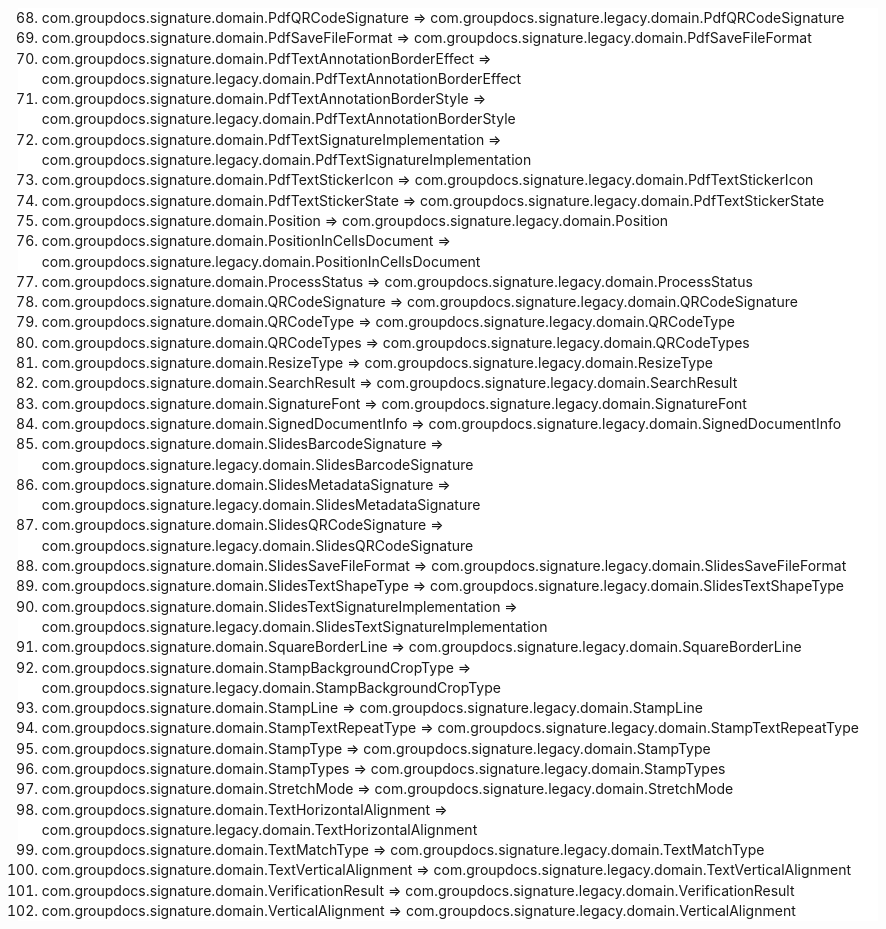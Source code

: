68.  com.groupdocs.signature.domain.PdfQRCodeSignature => com.groupdocs.signature.legacy.domain.PdfQRCodeSignature
69.  com.groupdocs.signature.domain.PdfSaveFileFormat => com.groupdocs.signature.legacy.domain.PdfSaveFileFormat
70.  com.groupdocs.signature.domain.PdfTextAnnotationBorderEffect => com.groupdocs.signature.legacy.domain.PdfTextAnnotationBorderEffect
71.  com.groupdocs.signature.domain.PdfTextAnnotationBorderStyle => com.groupdocs.signature.legacy.domain.PdfTextAnnotationBorderStyle
72.  com.groupdocs.signature.domain.PdfTextSignatureImplementation => com.groupdocs.signature.legacy.domain.PdfTextSignatureImplementation
73.  com.groupdocs.signature.domain.PdfTextStickerIcon => com.groupdocs.signature.legacy.domain.PdfTextStickerIcon
74.  com.groupdocs.signature.domain.PdfTextStickerState => com.groupdocs.signature.legacy.domain.PdfTextStickerState
75.  com.groupdocs.signature.domain.Position => com.groupdocs.signature.legacy.domain.Position
76.  com.groupdocs.signature.domain.PositionInCellsDocument => com.groupdocs.signature.legacy.domain.PositionInCellsDocument
77.  com.groupdocs.signature.domain.ProcessStatus => com.groupdocs.signature.legacy.domain.ProcessStatus
78.  com.groupdocs.signature.domain.QRCodeSignature => com.groupdocs.signature.legacy.domain.QRCodeSignature
79.  com.groupdocs.signature.domain.QRCodeType => com.groupdocs.signature.legacy.domain.QRCodeType
80.  com.groupdocs.signature.domain.QRCodeTypes => com.groupdocs.signature.legacy.domain.QRCodeTypes
81.  com.groupdocs.signature.domain.ResizeType => com.groupdocs.signature.legacy.domain.ResizeType
82.  com.groupdocs.signature.domain.SearchResult => com.groupdocs.signature.legacy.domain.SearchResult
83.  com.groupdocs.signature.domain.SignatureFont => com.groupdocs.signature.legacy.domain.SignatureFont
84.  com.groupdocs.signature.domain.SignedDocumentInfo => com.groupdocs.signature.legacy.domain.SignedDocumentInfo
85.  com.groupdocs.signature.domain.SlidesBarcodeSignature => com.groupdocs.signature.legacy.domain.SlidesBarcodeSignature
86.  com.groupdocs.signature.domain.SlidesMetadataSignature => com.groupdocs.signature.legacy.domain.SlidesMetadataSignature
87.  com.groupdocs.signature.domain.SlidesQRCodeSignature => com.groupdocs.signature.legacy.domain.SlidesQRCodeSignature
88.  com.groupdocs.signature.domain.SlidesSaveFileFormat => com.groupdocs.signature.legacy.domain.SlidesSaveFileFormat
89.  com.groupdocs.signature.domain.SlidesTextShapeType => com.groupdocs.signature.legacy.domain.SlidesTextShapeType
90.  com.groupdocs.signature.domain.SlidesTextSignatureImplementation => com.groupdocs.signature.legacy.domain.SlidesTextSignatureImplementation
91.  com.groupdocs.signature.domain.SquareBorderLine => com.groupdocs.signature.legacy.domain.SquareBorderLine
92.  com.groupdocs.signature.domain.StampBackgroundCropType => com.groupdocs.signature.legacy.domain.StampBackgroundCropType
93.  com.groupdocs.signature.domain.StampLine => com.groupdocs.signature.legacy.domain.StampLine
94.  com.groupdocs.signature.domain.StampTextRepeatType => com.groupdocs.signature.legacy.domain.StampTextRepeatType
95.  com.groupdocs.signature.domain.StampType => com.groupdocs.signature.legacy.domain.StampType
96.  com.groupdocs.signature.domain.StampTypes => com.groupdocs.signature.legacy.domain.StampTypes
97.  com.groupdocs.signature.domain.StretchMode => com.groupdocs.signature.legacy.domain.StretchMode
98.  com.groupdocs.signature.domain.TextHorizontalAlignment => com.groupdocs.signature.legacy.domain.TextHorizontalAlignment
99.  com.groupdocs.signature.domain.TextMatchType => com.groupdocs.signature.legacy.domain.TextMatchType
100.  com.groupdocs.signature.domain.TextVerticalAlignment => com.groupdocs.signature.legacy.domain.TextVerticalAlignment
101.  com.groupdocs.signature.domain.VerificationResult => com.groupdocs.signature.legacy.domain.VerificationResult
102.  com.groupdocs.signature.domain.VerticalAlignment => com.groupdocs.signature.legacy.domain.VerticalAlignment